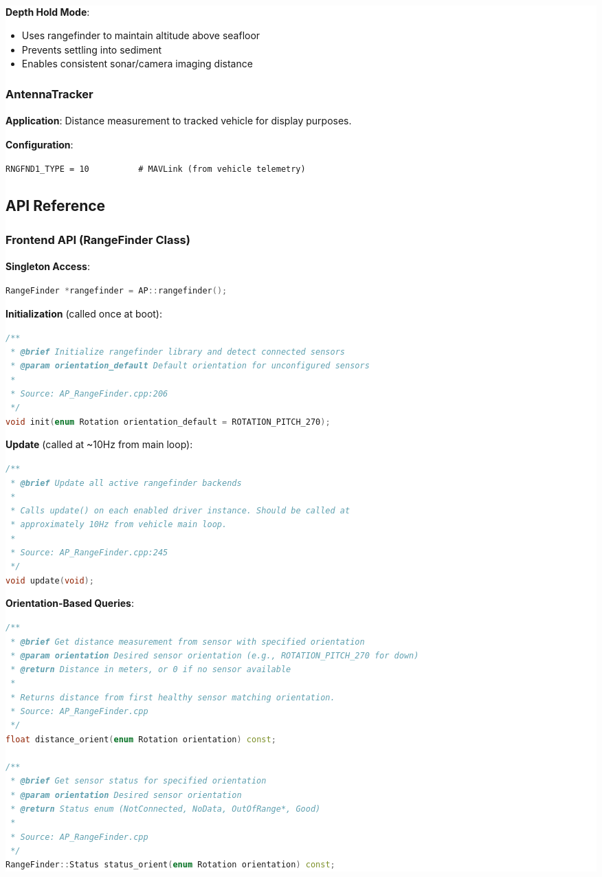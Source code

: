 **Depth Hold Mode**:
- Uses rangefinder to maintain altitude above seafloor
- Prevents settling into sediment
- Enables consistent sonar/camera imaging distance

### AntennaTracker

**Application**: Distance measurement to tracked vehicle for display purposes.

**Configuration**:
```
RNGFND1_TYPE = 10          # MAVLink (from vehicle telemetry)
```

## API Reference

### Frontend API (RangeFinder Class)

**Singleton Access**:
```cpp
RangeFinder *rangefinder = AP::rangefinder();
```

**Initialization** (called once at boot):
```cpp
/**
 * @brief Initialize rangefinder library and detect connected sensors
 * @param orientation_default Default orientation for unconfigured sensors
 * 
 * Source: AP_RangeFinder.cpp:206
 */
void init(enum Rotation orientation_default = ROTATION_PITCH_270);
```

**Update** (called at ~10Hz from main loop):
```cpp
/**
 * @brief Update all active rangefinder backends
 * 
 * Calls update() on each enabled driver instance. Should be called at
 * approximately 10Hz from vehicle main loop.
 * 
 * Source: AP_RangeFinder.cpp:245
 */
void update(void);
```

**Orientation-Based Queries**:
```cpp
/**
 * @brief Get distance measurement from sensor with specified orientation
 * @param orientation Desired sensor orientation (e.g., ROTATION_PITCH_270 for down)
 * @return Distance in meters, or 0 if no sensor available
 * 
 * Returns distance from first healthy sensor matching orientation.
 * Source: AP_RangeFinder.cpp
 */
float distance_orient(enum Rotation orientation) const;

/**
 * @brief Get sensor status for specified orientation
 * @param orientation Desired sensor orientation
 * @return Status enum (NotConnected, NoData, OutOfRange*, Good)
 * 
 * Source: AP_RangeFinder.cpp
 */
RangeFinder::Status status_orient(enum Rotation orientation) const;
```